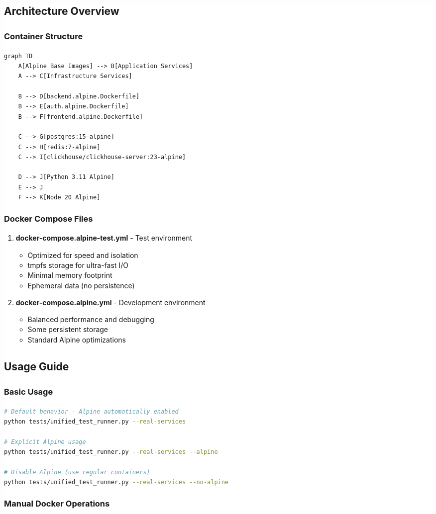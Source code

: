 ## Architecture Overview

### Container Structure

```mermaid
graph TD
    A[Alpine Base Images] --> B[Application Services]
    A --> C[Infrastructure Services]
    
    B --> D[backend.alpine.Dockerfile]
    B --> E[auth.alpine.Dockerfile] 
    B --> F[frontend.alpine.Dockerfile]
    
    C --> G[postgres:15-alpine]
    C --> H[redis:7-alpine]
    C --> I[clickhouse/clickhouse-server:23-alpine]
    
    D --> J[Python 3.11 Alpine]
    E --> J
    F --> K[Node 20 Alpine]
```

### Docker Compose Files

1. **docker-compose.alpine-test.yml** - Test environment
   - Optimized for speed and isolation
   - tmpfs storage for ultra-fast I/O
   - Minimal memory footprint
   - Ephemeral data (no persistence)

2. **docker-compose.alpine.yml** - Development environment  
   - Balanced performance and debugging
   - Some persistent storage
   - Standard Alpine optimizations

## Usage Guide

### Basic Usage

```bash
# Default behavior - Alpine automatically enabled
python tests/unified_test_runner.py --real-services

# Explicit Alpine usage
python tests/unified_test_runner.py --real-services --alpine

# Disable Alpine (use regular containers)
python tests/unified_test_runner.py --real-services --no-alpine
```

### Manual Docker Operations
